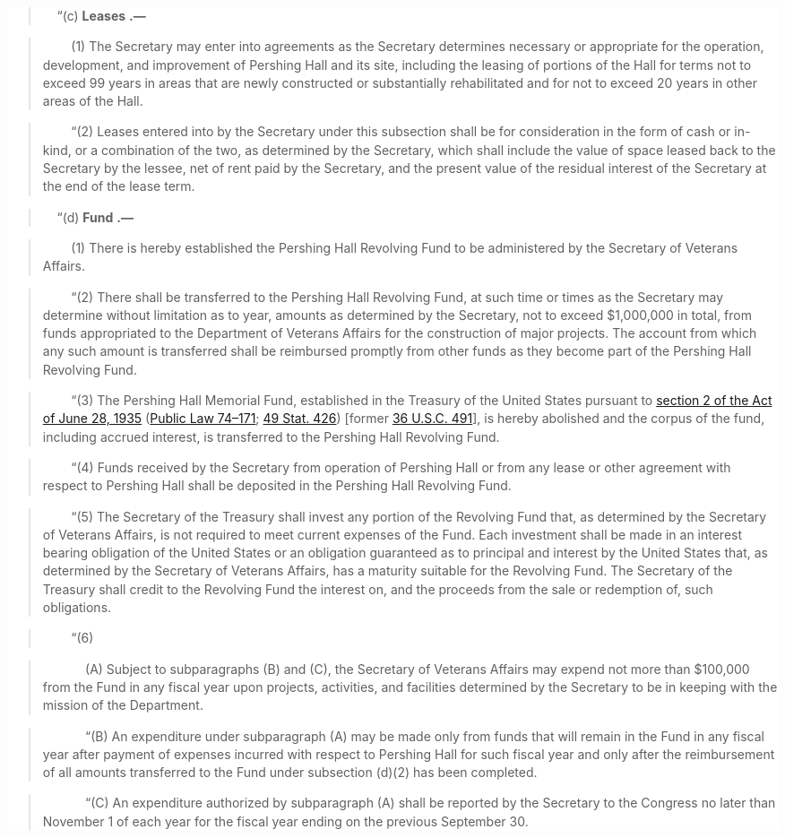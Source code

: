 >     “(c)  __Leases__  __.—__ 

>         (1) The Secretary may enter into agreements as the Secretary determines necessary or appropriate for the operation, development, and improvement of Pershing Hall and its site, including the leasing of portions of the Hall for terms not to exceed 99 years in areas that are newly constructed or substantially rehabilitated and for not to exceed 20 years in other areas of the Hall.

>         “(2) Leases entered into by the Secretary under this subsection shall be for consideration in the form of cash or in-kind, or a combination of the two, as determined by the Secretary, which shall include the value of space leased back to the Secretary by the lessee, net of rent paid by the Secretary, and the present value of the residual interest of the Secretary at the end of the lease term.

>     “(d)  __Fund__  __.—__ 

>         (1) There is hereby established the Pershing Hall Revolving Fund to be administered by the Secretary of Veterans Affairs.

>         “(2) There shall be transferred to the Pershing Hall Revolving Fund, at such time or times as the Secretary may determine without limitation as to year, amounts as determined by the Secretary, not to exceed $1,000,000 in total, from funds appropriated to the Department of Veterans Affairs for the construction of major projects. The account from which any such amount is transferred shall be reimbursed promptly from other funds as they become part of the Pershing Hall Revolving Fund.

>         “(3) The Pershing Hall Memorial Fund, established in the Treasury of the United States pursuant to [section 2 of the Act of June 28, 1935][/us/act/1935-06-28/s2] ([Public Law 74–171][/us/pl/74/171]; [49 Stat. 426][/us/stat/49/426]) \[former [36 U.S.C. 491][/us/usc/t36/s491]\], is hereby abolished and the corpus of the fund, including accrued interest, is transferred to the Pershing Hall Revolving Fund.

>         “(4) Funds received by the Secretary from operation of Pershing Hall or from any lease or other agreement with respect to Pershing Hall shall be deposited in the Pershing Hall Revolving Fund.

>         “(5) The Secretary of the Treasury shall invest any portion of the Revolving Fund that, as determined by the Secretary of Veterans Affairs, is not required to meet current expenses of the Fund. Each investment shall be made in an interest bearing obligation of the United States or an obligation guaranteed as to principal and interest by the United States that, as determined by the Secretary of Veterans Affairs, has a maturity suitable for the Revolving Fund. The Secretary of the Treasury shall credit to the Revolving Fund the interest on, and the proceeds from the sale or redemption of, such obligations.

>         “(6)

>             (A) Subject to subparagraphs (B) and (C), the Secretary of Veterans Affairs may expend not more than $100,000 from the Fund in any fiscal year upon projects, activities, and facilities determined by the Secretary to be in keeping with the mission of the Department.

>             “(B) An expenditure under subparagraph (A) may be made only from funds that will remain in the Fund in any fiscal year after payment of expenses incurred with respect to Pershing Hall for such fiscal year and only after the reimbursement of all amounts transferred to the Fund under subsection (d)(2) has been completed.

>             “(C) An expenditure authorized by subparagraph (A) shall be reported by the Secretary to the Congress no later than November 1 of each year for the fiscal year ending on the previous September 30.


[/us/pl/93/43/s2/a]: https://publicdocs.github.io/go/links?ns=uslm&ref=%2Fus%2Fpl%2F93%2F43%2Fs2%2Fa
[/us/stat/87/75]: https://publicdocs.github.io/go/links?ns=uslm&ref=%2Fus%2Fstat%2F87%2F75
[/us/pl/99/576/s701/52]: https://publicdocs.github.io/go/links?ns=uslm&ref=%2Fus%2Fpl%2F99%2F576%2Fs701%2F52
[/us/stat/100/3295]: https://publicdocs.github.io/go/links?ns=uslm&ref=%2Fus%2Fstat%2F100%2F3295
[/us/pl/100/527/s13/i]: https://publicdocs.github.io/go/links?ns=uslm&ref=%2Fus%2Fpl%2F100%2F527%2Fs13%2Fi
[/us/stat/102/2644]: https://publicdocs.github.io/go/links?ns=uslm&ref=%2Fus%2Fstat%2F102%2F2644
[/us/pl/101/237/s313/b/1]: https://publicdocs.github.io/go/links?ns=uslm&ref=%2Fus%2Fpl%2F101%2F237%2Fs313%2Fb%2F1
[/us/stat/103/2077]: https://publicdocs.github.io/go/links?ns=uslm&ref=%2Fus%2Fstat%2F103%2F2077
[/us/pl/102/83]: https://publicdocs.github.io/go/links?ns=uslm&ref=%2Fus%2Fpl%2F102%2F83
[/us/stat/105/404]: https://publicdocs.github.io/go/links?ns=uslm&ref=%2Fus%2Fstat%2F105%2F404
[/us/pl/105/368/s403/c/3]: https://publicdocs.github.io/go/links?ns=uslm&ref=%2Fus%2Fpl%2F105%2F368%2Fs403%2Fc%2F3
[/us/stat/112/3338]: https://publicdocs.github.io/go/links?ns=uslm&ref=%2Fus%2Fstat%2F112%2F3338
[/us/pl/93/43]: https://publicdocs.github.io/go/links?ns=uslm&ref=%2Fus%2Fpl%2F93%2F43
[/us/stat/87/75]: https://publicdocs.github.io/go/links?ns=uslm&ref=%2Fus%2Fstat%2F87%2F75
[/us/pl/93/43/s1]: https://publicdocs.github.io/go/links?ns=uslm&ref=%2Fus%2Fpl%2F93%2F43%2Fs1
[/us/usc/t38/s101]: https://publicdocs.github.io/go/links?ns=uslm&ref=%2Fus%2Fusc%2Ft38%2Fs101
[/us/usc/t38/s2404]: https://publicdocs.github.io/go/links?ns=uslm&ref=%2Fus%2Fusc%2Ft38%2Fs2404
[/us/pl/93/43]: https://publicdocs.github.io/go/links?ns=uslm&ref=%2Fus%2Fpl%2F93%2F43
[/us/pl/105/368/s403/c/3/C]: https://publicdocs.github.io/go/links?ns=uslm&ref=%2Fus%2Fpl%2F105%2F368%2Fs403%2Fc%2F3%2FC
[/us/pl/105/368/s403/c/3/A]: https://publicdocs.github.io/go/links?ns=uslm&ref=%2Fus%2Fpl%2F105%2F368%2Fs403%2Fc%2F3%2FA
[/us/pl/105/368/s403/c/3/B]: https://publicdocs.github.io/go/links?ns=uslm&ref=%2Fus%2Fpl%2F105%2F368%2Fs403%2Fc%2F3%2FB
[/us/pl/102/83/s5/a]: https://publicdocs.github.io/go/links?ns=uslm&ref=%2Fus%2Fpl%2F102%2F83%2Fs5%2Fa
[/us/usc/t38/s1000]: https://publicdocs.github.io/go/links?ns=uslm&ref=%2Fus%2Fusc%2Ft38%2Fs1000
[/us/pl/102/83/s4/a/3]: https://publicdocs.github.io/go/links?ns=uslm&ref=%2Fus%2Fpl%2F102%2F83%2Fs4%2Fa%2F3
[/us/pl/101/237]: https://publicdocs.github.io/go/links?ns=uslm&ref=%2Fus%2Fpl%2F101%2F237
[/us/pl/100/527]: https://publicdocs.github.io/go/links?ns=uslm&ref=%2Fus%2Fpl%2F100%2F527
[/us/pl/99/576]: https://publicdocs.github.io/go/links?ns=uslm&ref=%2Fus%2Fpl%2F99%2F576
[/us/pl/105/368/s403/a/1]: https://publicdocs.github.io/go/links?ns=uslm&ref=%2Fus%2Fpl%2F105%2F368%2Fs403%2Fa%2F1
[/us/stat/112/3337]: https://publicdocs.github.io/go/links?ns=uslm&ref=%2Fus%2Fstat%2F112%2F3337
[/us/pl/105/368/s403/d]: https://publicdocs.github.io/go/links?ns=uslm&ref=%2Fus%2Fpl%2F105%2F368%2Fs403%2Fd
[/us/stat/112/3339]: https://publicdocs.github.io/go/links?ns=uslm&ref=%2Fus%2Fstat%2F112%2F3339
[/us/pl/100/527]: https://publicdocs.github.io/go/links?ns=uslm&ref=%2Fus%2Fpl%2F100%2F527
[/us/pl/100/527/s18/a]: https://publicdocs.github.io/go/links?ns=uslm&ref=%2Fus%2Fpl%2F100%2F527%2Fs18%2Fa
[/us/usc/t38/s301]: https://publicdocs.github.io/go/links?ns=uslm&ref=%2Fus%2Fusc%2Ft38%2Fs301
[/us/pl/93/43/s10/a]: https://publicdocs.github.io/go/links?ns=uslm&ref=%2Fus%2Fpl%2F93%2F43%2Fs10%2Fa
[/us/stat/87/88]: https://publicdocs.github.io/go/links?ns=uslm&ref=%2Fus%2Fstat%2F87%2F88
[/us/usc/t38/s101]: https://publicdocs.github.io/go/links?ns=uslm&ref=%2Fus%2Fusc%2Ft38%2Fs101
[/us/usc/t5/s5316]: https://publicdocs.github.io/go/links?ns=uslm&ref=%2Fus%2Fusc%2Ft5%2Fs5316
[/us/usc/t38/s2404]: https://publicdocs.github.io/go/links?ns=uslm&ref=%2Fus%2Fusc%2Ft38%2Fs2404
[/us/usc/t38/s625]: https://publicdocs.github.io/go/links?ns=uslm&ref=%2Fus%2Fusc%2Ft38%2Fs625
[/us/pl/93/43]: https://publicdocs.github.io/go/links?ns=uslm&ref=%2Fus%2Fpl%2F93%2F43
[/us/stat/87/75]: https://publicdocs.github.io/go/links?ns=uslm&ref=%2Fus%2Fstat%2F87%2F75
[/us/pl/93/43/s1]: https://publicdocs.github.io/go/links?ns=uslm&ref=%2Fus%2Fpl%2F93%2F43%2Fs1
[/us/usc/t38/s101]: https://publicdocs.github.io/go/links?ns=uslm&ref=%2Fus%2Fusc%2Ft38%2Fs101
[/us/pl/111/275/s503]: https://publicdocs.github.io/go/links?ns=uslm&ref=%2Fus%2Fpl%2F111%2F275%2Fs503
[/us/stat/124/2883]: https://publicdocs.github.io/go/links?ns=uslm&ref=%2Fus%2Fstat%2F124%2F2883
[/us/pl/108/109]: https://publicdocs.github.io/go/links?ns=uslm&ref=%2Fus%2Fpl%2F108%2F109
[/us/stat/117/1322]: https://publicdocs.github.io/go/links?ns=uslm&ref=%2Fus%2Fstat%2F117%2F1322
[/us/pl/106/117/s611]: https://publicdocs.github.io/go/links?ns=uslm&ref=%2Fus%2Fpl%2F106%2F117%2Fs611
[/us/stat/113/1580]: https://publicdocs.github.io/go/links?ns=uslm&ref=%2Fus%2Fstat%2F113%2F1580
[/us/pl/105/276]: https://publicdocs.github.io/go/links?ns=uslm&ref=%2Fus%2Fpl%2F105%2F276
[/us/stat/112/2466]: https://publicdocs.github.io/go/links?ns=uslm&ref=%2Fus%2Fstat%2F112%2F2466
[/us/pl/102/86/s403]: https://publicdocs.github.io/go/links?ns=uslm&ref=%2Fus%2Fpl%2F102%2F86%2Fs403
[/us/stat/105/422]: https://publicdocs.github.io/go/links?ns=uslm&ref=%2Fus%2Fstat%2F105%2F422
[/us/pl/103/79/s4]: https://publicdocs.github.io/go/links?ns=uslm&ref=%2Fus%2Fpl%2F103%2F79%2Fs4
[/us/stat/107/772]: https://publicdocs.github.io/go/links?ns=uslm&ref=%2Fus%2Fstat%2F107%2F772
[/us/pl/103/446/s1202/c]: https://publicdocs.github.io/go/links?ns=uslm&ref=%2Fus%2Fpl%2F103%2F446%2Fs1202%2Fc
[/us/stat/108/4689]: https://publicdocs.github.io/go/links?ns=uslm&ref=%2Fus%2Fstat%2F108%2F4689
[/us/pl/107/217/s3]: https://publicdocs.github.io/go/links?ns=uslm&ref=%2Fus%2Fpl%2F107%2F217%2Fs3
[/us/stat/116/1303]: https://publicdocs.github.io/go/links?ns=uslm&ref=%2Fus%2Fstat%2F116%2F1303
[/us/pl/107/330/s308/i]: https://publicdocs.github.io/go/links?ns=uslm&ref=%2Fus%2Fpl%2F107%2F330%2Fs308%2Fi
[/us/stat/116/2829]: https://publicdocs.github.io/go/links?ns=uslm&ref=%2Fus%2Fstat%2F116%2F2829
[/us/usc/t38/s707]: https://publicdocs.github.io/go/links?ns=uslm&ref=%2Fus%2Fusc%2Ft38%2Fs707
[/us/act/1935-06-28/s2]: https://publicdocs.github.io/go/links?ns=uslm&ref=%2Fus%2Fact%2F1935-06-28%2Fs2
[/us/pl/74/171]: https://publicdocs.github.io/go/links?ns=uslm&ref=%2Fus%2Fpl%2F74%2F171
[/us/stat/49/426]: https://publicdocs.github.io/go/links?ns=uslm&ref=%2Fus%2Fstat%2F49%2F426
[/us/usc/t36/s491]: https://publicdocs.github.io/go/links?ns=uslm&ref=%2Fus%2Fusc%2Ft36%2Fs491
[/us/usc/t38/s8122]: https://publicdocs.github.io/go/links?ns=uslm&ref=%2Fus%2Fusc%2Ft38%2Fs8122
[/us/pl/107/217]: https://publicdocs.github.io/go/links?ns=uslm&ref=%2Fus%2Fpl%2F107%2F217
[/us/pl/102/86/s403/e]: https://publicdocs.github.io/go/links?ns=uslm&ref=%2Fus%2Fpl%2F102%2F86%2Fs403%2Fe
[/us/usc/t40/s303b]: https://publicdocs.github.io/go/links?ns=uslm&ref=%2Fus%2Fusc%2Ft40%2Fs303b
[/us/pl/102/86/s403]: https://publicdocs.github.io/go/links?ns=uslm&ref=%2Fus%2Fpl%2F102%2F86%2Fs403
[/us/pl/105/225/s1]: https://publicdocs.github.io/go/links?ns=uslm&ref=%2Fus%2Fpl%2F105%2F225%2Fs1
[/us/stat/112/1253]: https://publicdocs.github.io/go/links?ns=uslm&ref=%2Fus%2Fstat%2F112%2F1253
[/us/pl/99/576/s414]: https://publicdocs.github.io/go/links?ns=uslm&ref=%2Fus%2Fpl%2F99%2F576%2Fs414
[/us/stat/100/3284]: https://publicdocs.github.io/go/links?ns=uslm&ref=%2Fus%2Fstat%2F100%2F3284